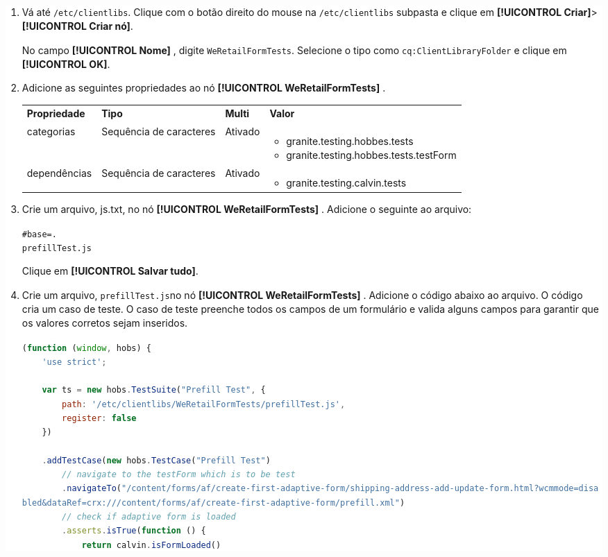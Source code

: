 1. Vá até `/etc/clientlibs`. Clique com o botão direito do mouse na `/etc/clientlibs` subpasta e clique em **[!UICONTROL Criar]**> **[!UICONTROL Criar nó]**.

   No campo **[!UICONTROL Nome]** , digite `WeRetailFormTests`. Selecione o tipo como `cq:ClientLibraryFolder` e clique em **[!UICONTROL OK]**.

1. Adicione as seguintes propriedades ao nó **[!UICONTROL WeRetailFormTests]** .

   <table>
    <tbody>
     <tr>
      <td><strong>Propriedade</strong></td>
      <td><strong>Tipo</strong></td>
      <td><strong>Multi</strong></td>
      <td><strong>Valor</strong></td>
     </tr>
     <tr>
      <td>categorias</td>
      <td>Sequência de caracteres</td>
      <td>Ativado</td>
      <td>
       <ul>
        <li>granite.testing.hobbes.tests<br /> </li>
        <li>granite.testing.hobbes.tests.testForm</li>
       </ul> </td>
     </tr>
     <tr>
      <td>dependências</td>
      <td>Sequência de caracteres</td>
      <td>Ativado</td>
      <td>
       <ul>
        <li>granite.testing.calvin.tests</li>
       </ul> </td>
     </tr>
     </tbody>
   </table>

1. Crie um arquivo, js.txt, no nó **[!UICONTROL WeRetailFormTests]** . Adicione o seguinte ao arquivo:

   ```shell
   #base=.
   prefillTest.js
   ```

   Clique em **[!UICONTROL Salvar tudo]**.

1. Crie um arquivo, `prefillTest.js`no nó **[!UICONTROL WeRetailFormTests]** . Adicione o código abaixo ao arquivo. O código cria um caso de teste. O caso de teste preenche todos os campos de um formulário e valida alguns campos para garantir que os valores corretos sejam inseridos.

   ```javascript
   (function (window, hobs) {
       'use strict';
   
       var ts = new hobs.TestSuite("Prefill Test", {
           path: '/etc/clientlibs/WeRetailFormTests/prefillTest.js',
           register: false
       })
   
       .addTestCase(new hobs.TestCase("Prefill Test")
           // navigate to the testForm which is to be test
           .navigateTo("/content/forms/af/create-first-adaptive-form/shipping-address-add-update-form.html?wcmmode=disabled&dataRef=crx:///content/forms/af/create-first-adaptive-form/prefill.xml")
           // check if adaptive form is loaded
           .asserts.isTrue(function () {
               return calvin.isFormLoaded()
   ```
